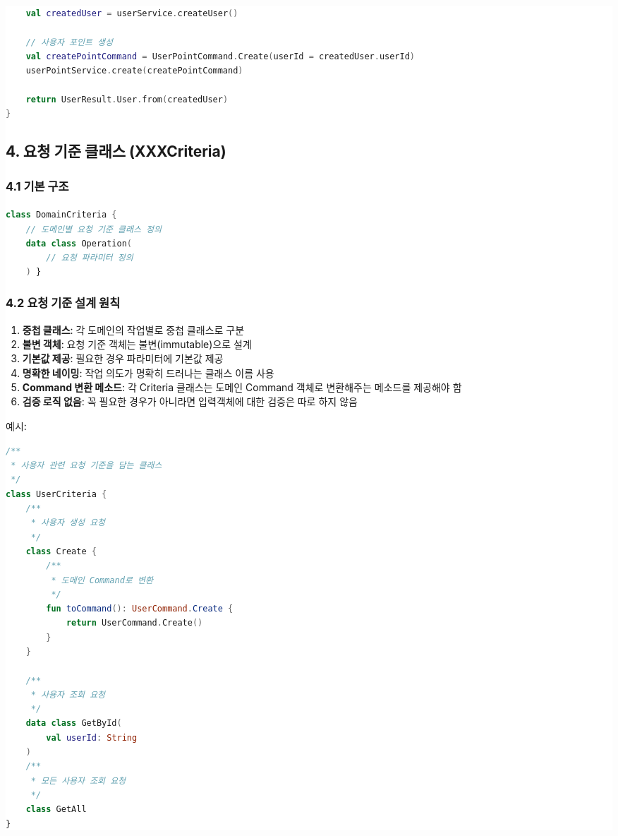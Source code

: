 ```kotlin
    val createdUser = userService.createUser()
    
    // 사용자 포인트 생성
    val createPointCommand = UserPointCommand.Create(userId = createdUser.userId)
    userPointService.create(createPointCommand)
    
    return UserResult.User.from(createdUser)
}
```

## 4. 요청 기준 클래스 (XXXCriteria)

### 4.1 기본 구조

```kotlin
class DomainCriteria {
    // 도메인별 요청 기준 클래스 정의
    data class Operation(
        // 요청 파라미터 정의
    ) }
```

### 4.2 요청 기준 설계 원칙

1. **중첩 클래스**: 각 도메인의 작업별로 중첩 클래스로 구분
2. **불변 객체**: 요청 기준 객체는 불변(immutable)으로 설계
3. **기본값 제공**: 필요한 경우 파라미터에 기본값 제공
4. **명확한 네이밍**: 작업 의도가 명확히 드러나는 클래스 이름 사용
5. **Command 변환 메소드**: 각 Criteria 클래스는 도메인 Command 객체로 변환해주는 메소드를 제공해야 함
6. **검증 로직 없음**: 꼭 필요한 경우가 아니라면 입력객체에 대한 검증은 따로 하지 않음

예시:
```kotlin
/**
 * 사용자 관련 요청 기준을 담는 클래스
 */
class UserCriteria {
    /**
     * 사용자 생성 요청
     */
    class Create {
        /**
         * 도메인 Command로 변환
         */
        fun toCommand(): UserCommand.Create {
            return UserCommand.Create()
        }
    }

    /**
     * 사용자 조회 요청
     */
    data class GetById(
        val userId: String
    ) 
    /**
     * 모든 사용자 조회 요청
     */
    class GetAll
}
```
